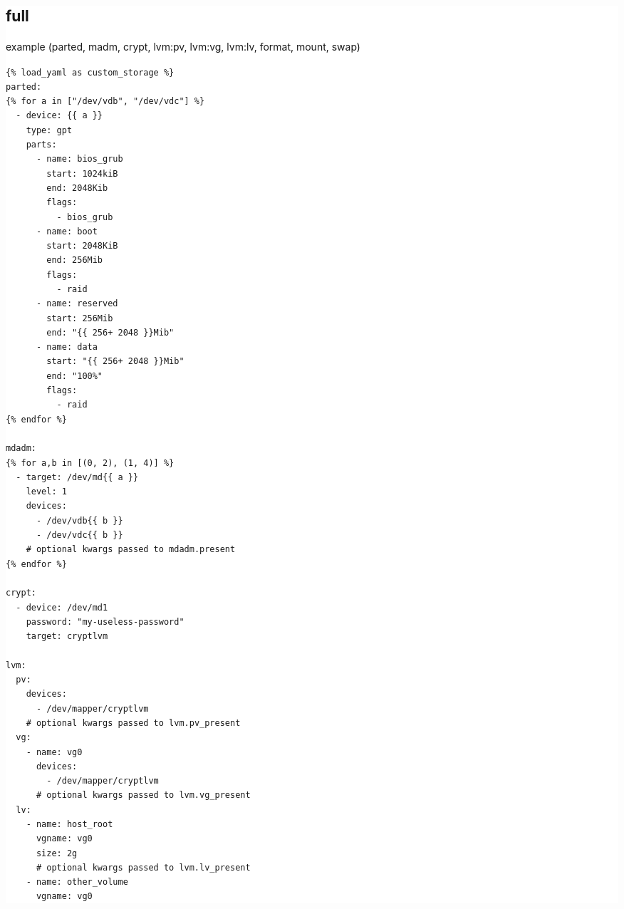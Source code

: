 
## full 

example (parted, madm, crypt, lvm:pv, lvm:vg, lvm:lv, format, mount, swap)

```
{% load_yaml as custom_storage %}
parted:
{% for a in ["/dev/vdb", "/dev/vdc"] %}
  - device: {{ a }}
    type: gpt 
    parts:
      - name: bios_grub
        start: 1024kiB
        end: 2048Kib
        flags:
          - bios_grub
      - name: boot
        start: 2048KiB
        end: 256Mib
        flags:
          - raid
      - name: reserved
        start: 256Mib
        end: "{{ 256+ 2048 }}Mib"
      - name: data
        start: "{{ 256+ 2048 }}Mib"
        end: "100%"
        flags:
          - raid
{% endfor %}

mdadm:
{% for a,b in [(0, 2), (1, 4)] %}
  - target: /dev/md{{ a }}
    level: 1
    devices:
      - /dev/vdb{{ b }}
      - /dev/vdc{{ b }}
    # optional kwargs passed to mdadm.present
{% endfor %}

crypt:
  - device: /dev/md1
    password: "my-useless-password"
    target: cryptlvm

lvm:
  pv:
    devices:
      - /dev/mapper/cryptlvm
    # optional kwargs passed to lvm.pv_present
  vg:
    - name: vg0
      devices:
        - /dev/mapper/cryptlvm
      # optional kwargs passed to lvm.vg_present
  lv:
    - name: host_root
      vgname: vg0
      size: 2g
      # optional kwargs passed to lvm.lv_present
    - name: other_volume
      vgname: vg0
```